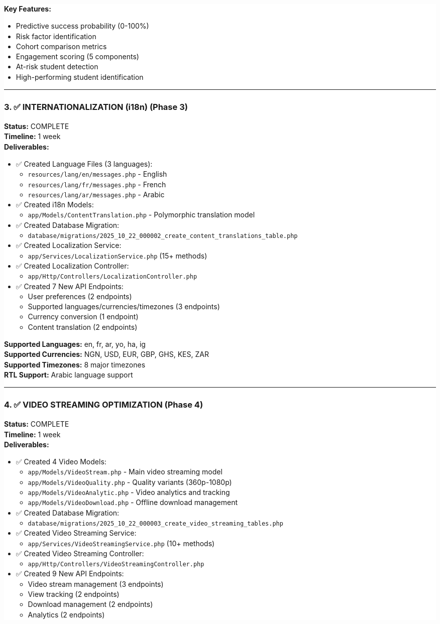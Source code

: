 **Key Features:**
- Predictive success probability (0-100%)
- Risk factor identification
- Cohort comparison metrics
- Engagement scoring (5 components)
- At-risk student detection
- High-performing student identification

---

### 3. ✅ INTERNATIONALIZATION (i18n) (Phase 3)
**Status:** COMPLETE  
**Timeline:** 1 week  
**Deliverables:**
- ✅ Created Language Files (3 languages):
  - `resources/lang/en/messages.php` - English
  - `resources/lang/fr/messages.php` - French
  - `resources/lang/ar/messages.php` - Arabic
- ✅ Created i18n Models:
  - `app/Models/ContentTranslation.php` - Polymorphic translation model
- ✅ Created Database Migration:
  - `database/migrations/2025_10_22_000002_create_content_translations_table.php`
- ✅ Created Localization Service:
  - `app/Services/LocalizationService.php` (15+ methods)
- ✅ Created Localization Controller:
  - `app/Http/Controllers/LocalizationController.php`
- ✅ Created 7 New API Endpoints:
  - User preferences (2 endpoints)
  - Supported languages/currencies/timezones (3 endpoints)
  - Currency conversion (1 endpoint)
  - Content translation (2 endpoints)

**Supported Languages:** en, fr, ar, yo, ha, ig  
**Supported Currencies:** NGN, USD, EUR, GBP, GHS, KES, ZAR  
**Supported Timezones:** 8 major timezones  
**RTL Support:** Arabic language support

---

### 4. ✅ VIDEO STREAMING OPTIMIZATION (Phase 4)
**Status:** COMPLETE  
**Timeline:** 1 week  
**Deliverables:**
- ✅ Created 4 Video Models:
  - `app/Models/VideoStream.php` - Main video streaming model
  - `app/Models/VideoQuality.php` - Quality variants (360p-1080p)
  - `app/Models/VideoAnalytic.php` - Video analytics and tracking
  - `app/Models/VideoDownload.php` - Offline download management
- ✅ Created Database Migration:
  - `database/migrations/2025_10_22_000003_create_video_streaming_tables.php`
- ✅ Created Video Streaming Service:
  - `app/Services/VideoStreamingService.php` (10+ methods)
- ✅ Created Video Streaming Controller:
  - `app/Http/Controllers/VideoStreamingController.php`
- ✅ Created 9 New API Endpoints:
  - Video stream management (3 endpoints)
  - View tracking (2 endpoints)
  - Download management (2 endpoints)
  - Analytics (2 endpoints)
